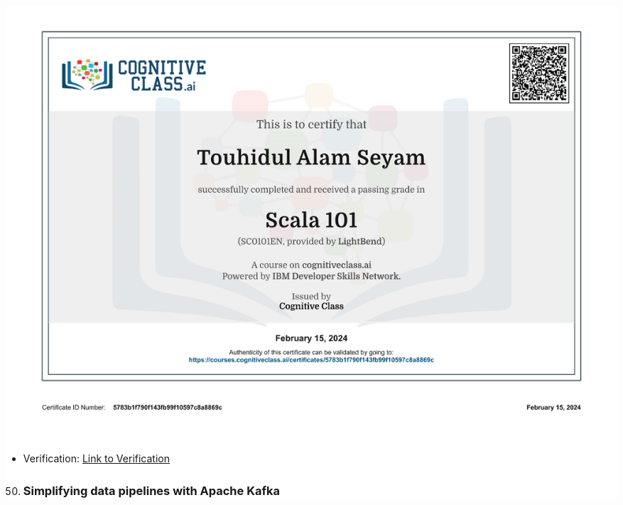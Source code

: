 ![IBM Scala 101](IBM%20Scala%20101.png)

- Verification: [Link to Verification](#)

50. ### Simplifying data pipelines with Apache Kafka
